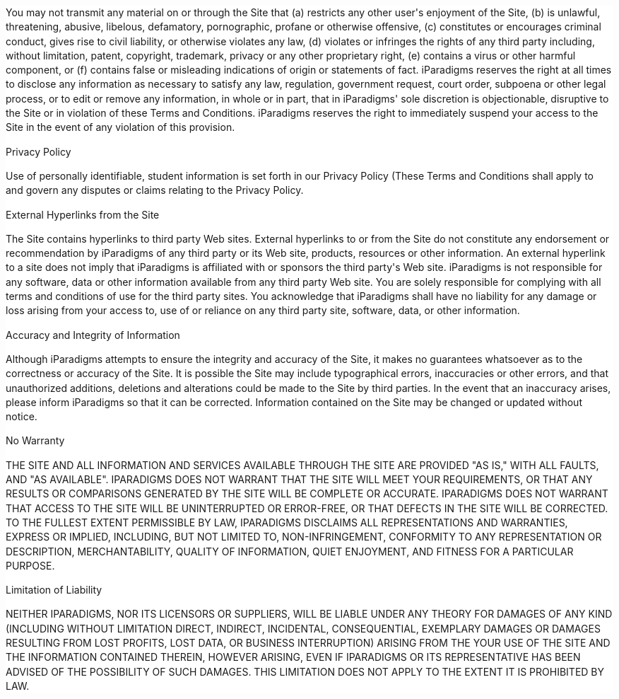 You may not transmit any material on or through the Site that (a) restricts any other user's enjoyment of the Site, (b) is unlawful, threatening, abusive, libelous, defamatory, pornographic, profane or otherwise offensive, (c) constitutes or encourages criminal conduct, gives rise to civil liability, or otherwise violates any law, (d) violates or infringes the rights of any third party including, without limitation, patent, copyright, trademark, privacy or any other proprietary right, (e) contains a virus or other harmful component, or (f) contains false or misleading indications of origin or statements of fact. iParadigms reserves the right at all times to disclose any information as necessary to satisfy any law, regulation, government request, court order, subpoena or other legal process, or to edit or remove any information, in whole or in part, that in iParadigms' sole discretion is objectionable, disruptive to the Site or in violation of these Terms and Conditions. iParadigms reserves the right to immediately suspend your access to the Site in the event of any violation of this provision.

Privacy Policy

Use of personally identifiable, student information is set forth in our Privacy Policy (These Terms and Conditions shall apply to and govern any disputes or claims relating to the Privacy Policy.

External Hyperlinks from the Site

The Site contains hyperlinks to third party Web sites. External hyperlinks to or from the Site do not constitute any endorsement or recommendation by iParadigms of any third party or its Web site, products, resources or other information. An external hyperlink to a site does not imply that iParadigms is affiliated with or sponsors the third party's Web site. iParadigms is not responsible for any software, data or other information available from any third party Web site. You are solely responsible for complying with all terms and conditions of use for the third party sites. You acknowledge that iParadigms shall have no liability for any damage or loss arising from your access to, use of or reliance on any third party site, software, data, or other information.

Accuracy and Integrity of Information

Although iParadigms attempts to ensure the integrity and accuracy of the Site, it makes no guarantees whatsoever as to the correctness or accuracy of the Site. It is possible the Site may include typographical errors, inaccuracies or other errors, and that unauthorized additions, deletions and alterations could be made to the Site by third parties. In the event that an inaccuracy arises, please inform iParadigms so that it can be corrected. Information contained on the Site may be changed or updated without notice.

No Warranty

THE SITE AND ALL INFORMATION AND SERVICES AVAILABLE THROUGH THE SITE ARE PROVIDED "AS IS," WITH ALL FAULTS, AND "AS AVAILABLE". IPARADIGMS DOES NOT WARRANT THAT THE SITE WILL MEET YOUR REQUIREMENTS, OR THAT ANY RESULTS OR COMPARISONS GENERATED BY THE SITE WILL BE COMPLETE OR ACCURATE. IPARADIGMS DOES NOT WARRANT THAT ACCESS TO THE SITE WILL BE UNINTERRUPTED OR ERROR-FREE, OR THAT DEFECTS IN THE SITE WILL BE CORRECTED. TO THE FULLEST EXTENT PERMISSIBLE BY LAW, IPARADIGMS DISCLAIMS ALL REPRESENTATIONS AND WARRANTIES, EXPRESS OR IMPLIED, INCLUDING, BUT NOT LIMITED TO, NON-INFRINGEMENT, CONFORMITY TO ANY REPRESENTATION OR DESCRIPTION, MERCHANTABILITY, QUALITY OF INFORMATION, QUIET ENJOYMENT, AND FITNESS FOR A PARTICULAR PURPOSE.

Limitation of Liability

NEITHER IPARADIGMS, NOR ITS LICENSORS OR SUPPLIERS, WILL BE LIABLE UNDER ANY THEORY FOR DAMAGES OF ANY KIND (INCLUDING WITHOUT LIMITATION DIRECT, INDIRECT, INCIDENTAL, CONSEQUENTIAL, EXEMPLARY DAMAGES OR DAMAGES RESULTING FROM LOST PROFITS, LOST DATA, OR BUSINESS INTERRUPTION) ARISING FROM THE YOUR USE OF THE SITE AND THE INFORMATION CONTAINED THEREIN, HOWEVER ARISING, EVEN IF IPARADIGMS OR ITS REPRESENTATIVE HAS BEEN ADVISED OF THE POSSIBILITY OF SUCH DAMAGES. THIS LIMITATION DOES NOT APPLY TO THE EXTENT IT IS PROHIBITED BY LAW.
